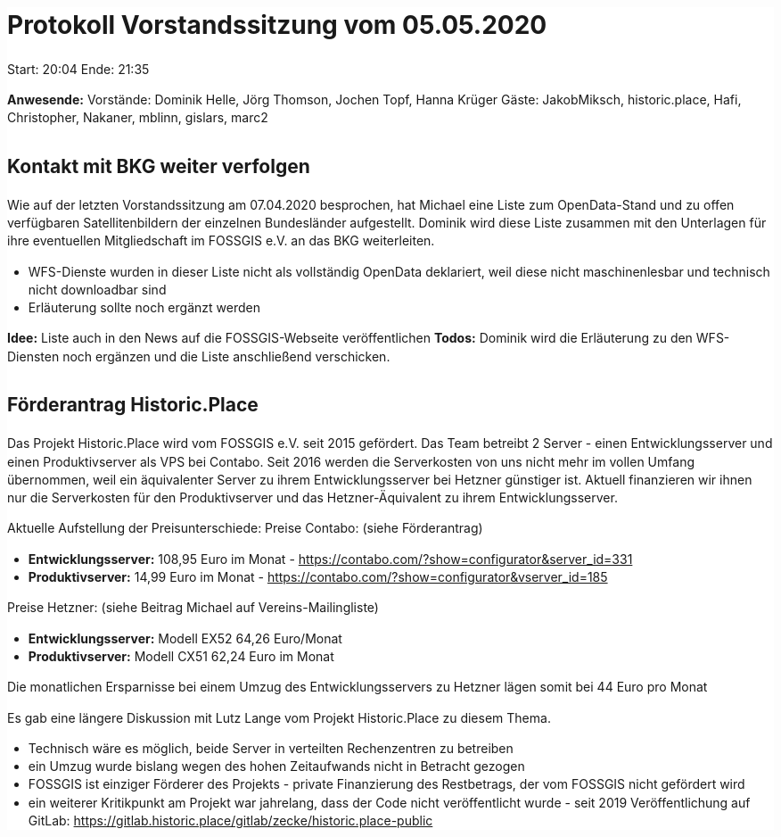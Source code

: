 # Protokoll Vorstandssitzung vom 05.05.2020

Start: 20:04
Ende: 21:35

**Anwesende:**
Vorstände: Dominik Helle, Jörg Thomson, Jochen Topf, Hanna Krüger
Gäste: JakobMiksch, historic.place, Hafi, Christopher, Nakaner, mblinn, gislars, marc2

## Kontakt mit BKG weiter verfolgen
Wie auf der letzten Vorstandssitzung am 07.04.2020 besprochen, hat Michael eine Liste zum OpenData-Stand und zu offen verfügbaren Satellitenbildern der einzelnen Bundesländer aufgestellt. Dominik wird diese Liste zusammen mit den Unterlagen für ihre eventuellen Mitgliedschaft im FOSSGIS e.V. an das BKG weiterleiten.

- WFS-Dienste wurden in dieser Liste nicht als vollständig OpenData deklariert, weil diese nicht maschinenlesbar und technisch nicht downloadbar sind
- Erläuterung sollte noch ergänzt werden

**Idee:** Liste auch in den News auf die FOSSGIS-Webseite veröffentlichen
**Todos:** Dominik wird die Erläuterung zu den WFS-Diensten noch ergänzen und die Liste anschließend verschicken.

## Förderantrag Historic.Place

Das Projekt Historic.Place wird vom FOSSGIS e.V. seit 2015 gefördert. Das Team betreibt 2 Server - einen Entwicklungsserver und einen Produktivserver als VPS bei Contabo. Seit 2016 werden die Serverkosten von uns nicht mehr im vollen Umfang übernommen, weil ein äquivalenter Server zu ihrem Entwicklungsserver bei Hetzner günstiger ist. Aktuell finanzieren wir ihnen nur die Serverkosten für den Produktivserver und das Hetzner-Äquivalent zu ihrem Entwicklungsserver.

Aktuelle Aufstellung der Preisunterschiede:
Preise Contabo: (siehe Förderantrag)

- **Entwicklungsserver:** 108,95 Euro im Monat
        - https://contabo.com/?show=configurator&server_id=331
- **Produktivserver:** 14,99 Euro im Monat 
        - https://contabo.com/?show=configurator&vserver_id=185

Preise Hetzner: (siehe Beitrag Michael auf Vereins-Mailingliste)

- **Entwicklungsserver:** Modell EX52 64,26 Euro/Monat
- **Produktivserver:** Modell CX51 62,24 Euro im Monat 

Die monatlichen Ersparnisse bei einem Umzug des Entwicklungsservers zu Hetzner lägen somit bei 44 Euro pro Monat

Es gab eine längere Diskussion mit Lutz Lange vom Projekt Historic.Place zu diesem Thema.

- Technisch wäre es möglich, beide Server in verteilten Rechenzentren zu betreiben
- ein Umzug wurde bislang wegen des hohen Zeitaufwands nicht in Betracht gezogen
- FOSSGIS ist einziger Förderer des Projekts 
        - private Finanzierung des Restbetrags, der vom FOSSGIS nicht gefördert wird
- ein weiterer Kritikpunkt am Projekt war jahrelang, dass der Code nicht veröffentlicht wurde
        - seit 2019 Veröffentlichung auf GitLab: https://gitlab.historic.place/gitlab/zecke/historic.place-public
